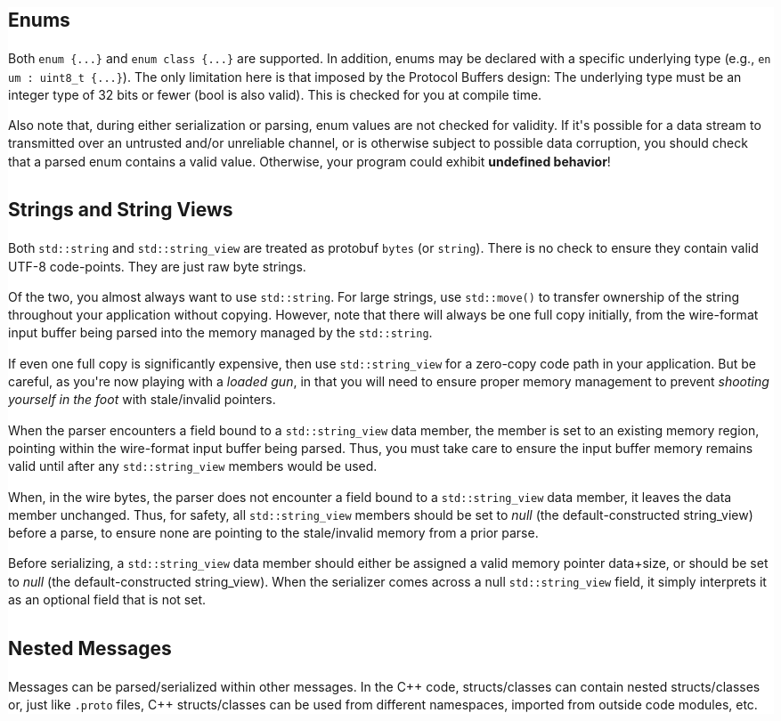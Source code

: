 ## Enums

Both `enum {...}` and `enum class {...}` are supported. In addition, enums may
be declared with a specific underlying type (e.g., `enum : uint8_t {...}`). The
only limitation here is that imposed by the Protocol Buffers design: The
underlying type must be an integer type of 32 bits or fewer (bool is also
valid). This is checked for you at compile time.

Also note that, during either serialization or parsing, enum values are not
checked for validity. If it's possible for a data stream to transmitted over an
untrusted and/or unreliable channel, or is otherwise subject to possible data
corruption, you should check that a parsed enum contains a valid value.
Otherwise, your program could exhibit **undefined behavior**!

## Strings and String Views

Both `std::string` and `std::string_view` are treated as protobuf `bytes` (or
`string`). There is no check to ensure they contain valid UTF-8
code-points. They are just raw byte strings.

Of the two, you almost always want to use `std::string`. For large strings, use
`std::move()` to transfer ownership of the string throughout your application
without copying. However, note that there will always be one full copy
initially, from the wire-format input buffer being parsed into the memory
managed by the `std::string`.

If even one full copy is significantly expensive, then use `std::string_view`
for a zero-copy code path in your application. But be careful, as you're now
playing with a *loaded gun*, in that you will need to ensure proper memory
management to prevent *shooting yourself in the foot* with stale/invalid
pointers.

When the parser encounters a field bound to a `std::string_view` data member,
the member is set to an existing memory region, pointing within the wire-format
input buffer being parsed. Thus, you must take care to ensure the input buffer
memory remains valid until after any `std::string_view` members would be used.

When, in the wire bytes, the parser does not encounter a field bound to a
`std::string_view` data member, it leaves the data member unchanged. Thus, for
safety, all `std::string_view` members should be set to *null* (the
default-constructed string_view) before a parse, to ensure none are pointing to
the stale/invalid memory from a prior parse.

Before serializing, a `std::string_view` data member should either be assigned a
valid memory pointer data+size, or should be set to *null* (the
default-constructed string_view). When the serializer comes across a null
`std::string_view` field, it simply interprets it as an optional field that is
not set.

## Nested Messages

Messages can be parsed/serialized within other messages. In the C++ code,
structs/classes can contain nested structs/classes or, just like `.proto` files,
C++ structs/classes can be used from different namespaces, imported from outside
code modules, etc.
